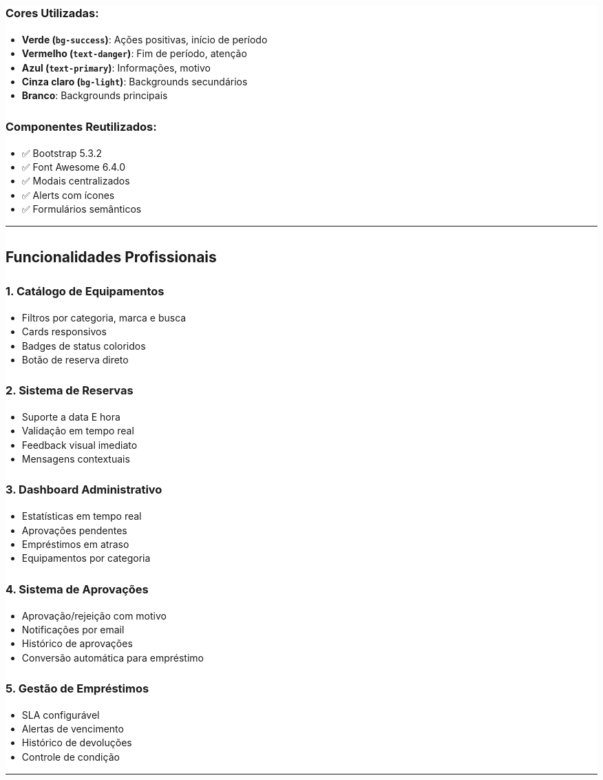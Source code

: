 ### Cores Utilizadas:
- **Verde (`bg-success`)**: Ações positivas, início de período
- **Vermelho (`text-danger`)**: Fim de período, atenção
- **Azul (`text-primary`)**: Informações, motivo
- **Cinza claro (`bg-light`)**: Backgrounds secundários
- **Branco**: Backgrounds principais

### Componentes Reutilizados:
- ✅ Bootstrap 5.3.2
- ✅ Font Awesome 6.4.0
- ✅ Modais centralizados
- ✅ Alerts com ícones
- ✅ Formulários semânticos

---

## Funcionalidades Profissionais

### 1. **Catálogo de Equipamentos**
- Filtros por categoria, marca e busca
- Cards responsivos
- Badges de status coloridos
- Botão de reserva direto

### 2. **Sistema de Reservas**
- Suporte a data E hora
- Validação em tempo real
- Feedback visual imediato
- Mensagens contextuais

### 3. **Dashboard Administrativo**
- Estatísticas em tempo real
- Aprovações pendentes
- Empréstimos em atraso
- Equipamentos por categoria

### 4. **Sistema de Aprovações**
- Aprovação/rejeição com motivo
- Notificações por email
- Histórico de aprovações
- Conversão automática para empréstimo

### 5. **Gestão de Empréstimos**
- SLA configurável
- Alertas de vencimento
- Histórico de devoluções
- Controle de condição

---

